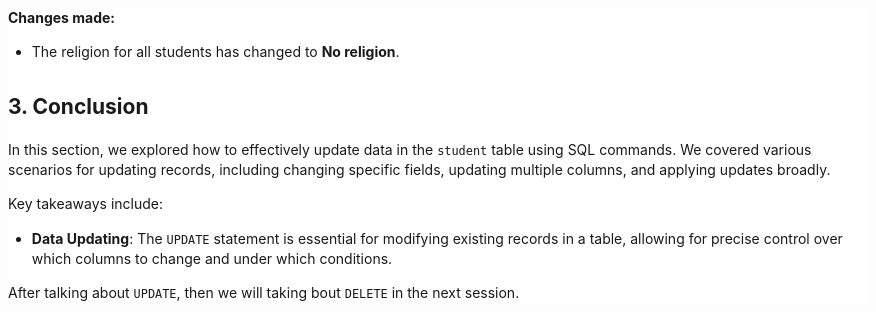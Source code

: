 **Changes made:**
- The religion for all students has changed to **No religion**.

## 3. Conclusion

In this section, we explored how to effectively update data in the `student` table using SQL commands. We covered various scenarios for updating records, including changing specific fields, updating multiple columns, and applying updates broadly.

Key takeaways include:

- **Data Updating**: The `UPDATE` statement is essential for modifying existing records in a table, allowing for precise control over which columns to change and under which conditions.

After talking about `UPDATE`, then we will taking bout `DELETE` in the next session.